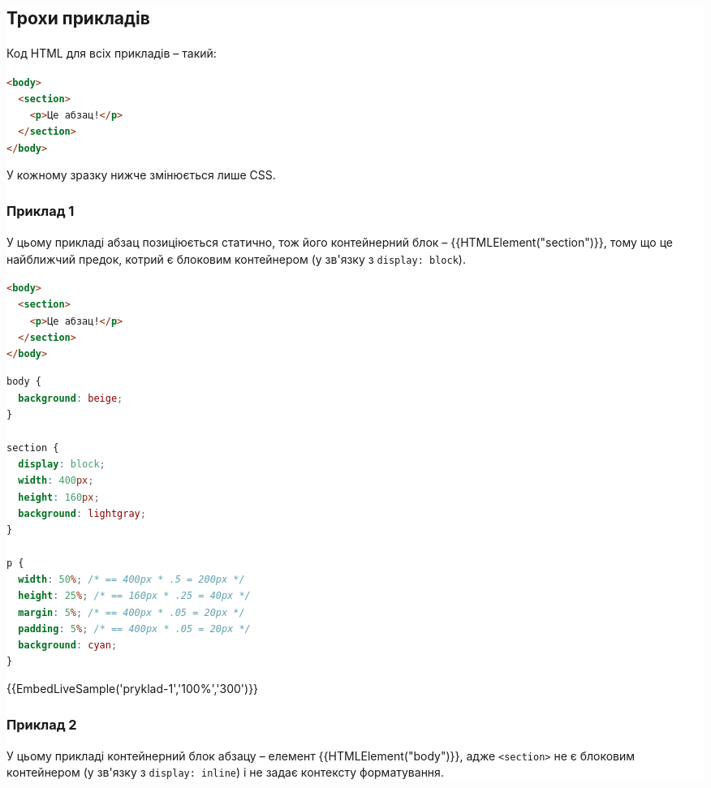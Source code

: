 ## Трохи прикладів

Код HTML для всіх прикладів – такий:

```html
<body>
  <section>
    <p>Це абзац!</p>
  </section>
</body>
```

У кожному зразку нижче змінюється лише CSS.

### Приклад 1

У цьому прикладі абзац позиціюється статично, тож його контейнерний блок – {{HTMLElement("section")}}, тому що це найближчий предок, котрий є блоковим контейнером (у зв'язку з `display: block`).

```html hidden
<body>
  <section>
    <p>Це абзац!</p>
  </section>
</body>
```

```css
body {
  background: beige;
}

section {
  display: block;
  width: 400px;
  height: 160px;
  background: lightgray;
}

p {
  width: 50%; /* == 400px * .5 = 200px */
  height: 25%; /* == 160px * .25 = 40px */
  margin: 5%; /* == 400px * .05 = 20px */
  padding: 5%; /* == 400px * .05 = 20px */
  background: cyan;
}
```

{{EmbedLiveSample('pryklad-1','100%','300')}}

### Приклад 2

У цьому прикладі контейнерний блок абзацу – елемент {{HTMLElement("body")}}, адже `<section>` не є блоковим контейнером (у зв'язку з `display: inline`) і не задає контексту форматування.
